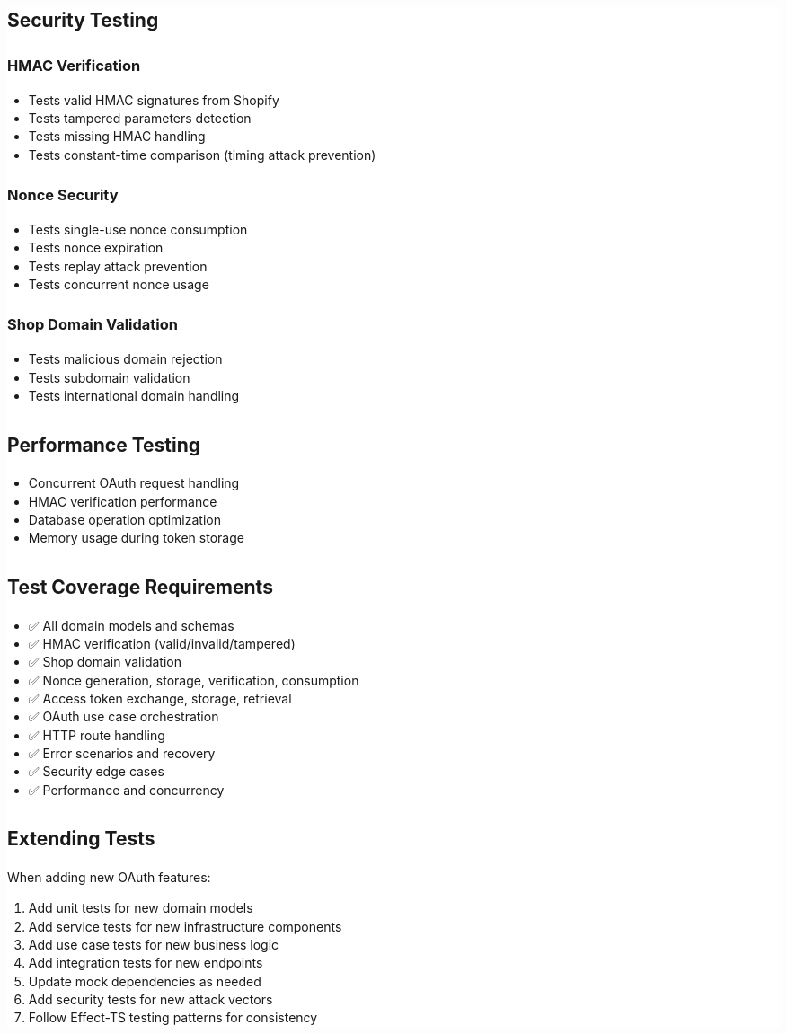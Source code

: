 ## Security Testing

### HMAC Verification

- Tests valid HMAC signatures from Shopify
- Tests tampered parameters detection
- Tests missing HMAC handling
- Tests constant-time comparison (timing attack prevention)

### Nonce Security

- Tests single-use nonce consumption
- Tests nonce expiration
- Tests replay attack prevention
- Tests concurrent nonce usage

### Shop Domain Validation

- Tests malicious domain rejection
- Tests subdomain validation
- Tests international domain handling

## Performance Testing

- Concurrent OAuth request handling
- HMAC verification performance
- Database operation optimization
- Memory usage during token storage

## Test Coverage Requirements

- ✅ All domain models and schemas
- ✅ HMAC verification (valid/invalid/tampered)
- ✅ Shop domain validation
- ✅ Nonce generation, storage, verification, consumption
- ✅ Access token exchange, storage, retrieval
- ✅ OAuth use case orchestration
- ✅ HTTP route handling
- ✅ Error scenarios and recovery
- ✅ Security edge cases
- ✅ Performance and concurrency

## Extending Tests

When adding new OAuth features:

1. Add unit tests for new domain models
2. Add service tests for new infrastructure components
3. Add use case tests for new business logic
4. Add integration tests for new endpoints
5. Update mock dependencies as needed
6. Add security tests for new attack vectors
7. Follow Effect-TS testing patterns for consistency
